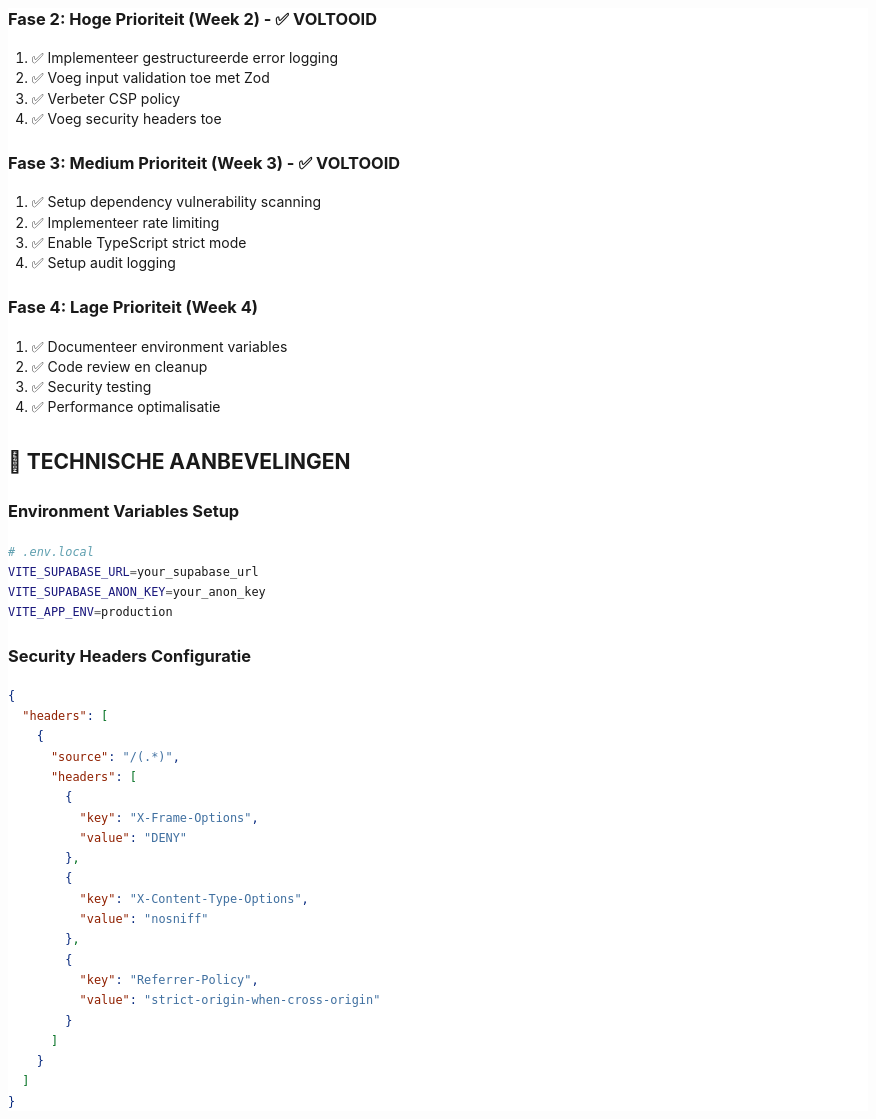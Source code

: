 ### Fase 2: Hoge Prioriteit (Week 2) - ✅ VOLTOOID
1. ✅ Implementeer gestructureerde error logging
2. ✅ Voeg input validation toe met Zod
3. ✅ Verbeter CSP policy
4. ✅ Voeg security headers toe

### Fase 3: Medium Prioriteit (Week 3) - ✅ VOLTOOID
1. ✅ Setup dependency vulnerability scanning
2. ✅ Implementeer rate limiting
3. ✅ Enable TypeScript strict mode
4. ✅ Setup audit logging

### Fase 4: Lage Prioriteit (Week 4)
1. ✅ Documenteer environment variables
2. ✅ Code review en cleanup
3. ✅ Security testing
4. ✅ Performance optimalisatie

## 🔧 TECHNISCHE AANBEVELINGEN

### Environment Variables Setup
```bash
# .env.local
VITE_SUPABASE_URL=your_supabase_url
VITE_SUPABASE_ANON_KEY=your_anon_key
VITE_APP_ENV=production
```

### Security Headers Configuratie
```json
{
  "headers": [
    {
      "source": "/(.*)",
      "headers": [
        {
          "key": "X-Frame-Options",
          "value": "DENY"
        },
        {
          "key": "X-Content-Type-Options",
          "value": "nosniff"
        },
        {
          "key": "Referrer-Policy",
          "value": "strict-origin-when-cross-origin"
        }
      ]
    }
  ]
}
```

